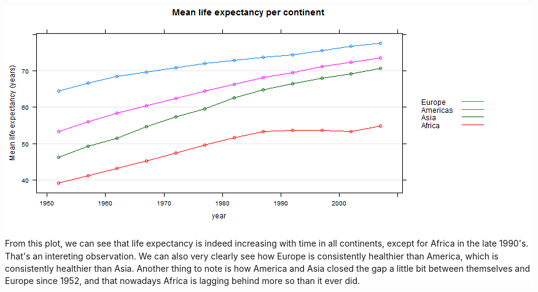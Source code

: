 ![plot of chunk unnamed-chunk-12](figure/unnamed-chunk-12.png) 

From this plot, we can see that life expectancy is indeed increasing with time in all continents, except for Africa in the late 1990's. That's an intereting observation. We can also very clearly see how Europe is consistently healthier than America, which is consistently healthier than Asia.  Another thing to note is how America and Asia closed the gap a little bit between themselves and Europe since 1952, and that nowadays Africa is lagging behind more so than it ever did.
